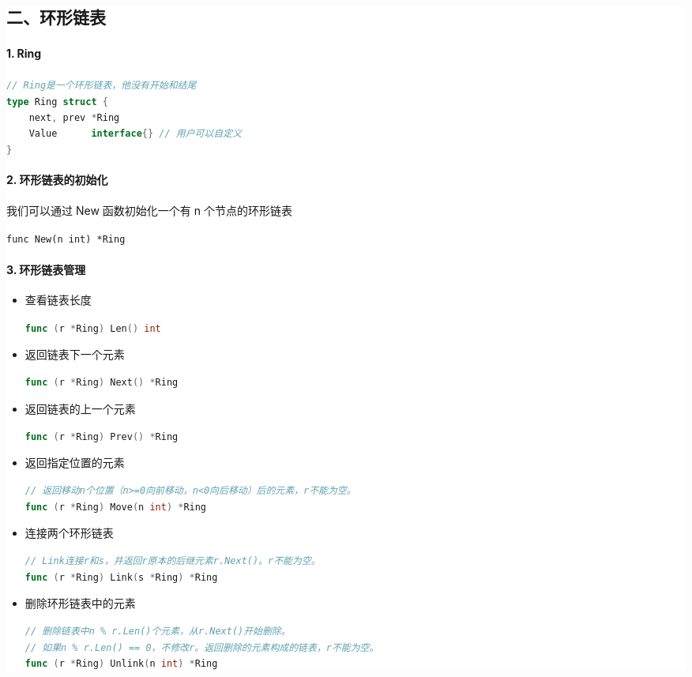 ## 二、环形链表

#### 1. Ring

```go
// Ring是一个环形链表，他没有开始和结尾
type Ring struct {
	next, prev *Ring
	Value      interface{} // 用户可以自定义
}
```

#### 2. 环形链表的初始化

我们可以通过 New 函数初始化一个有 n 个节点的环形链表

`func New(n int) *Ring `

#### 3. 环形链表管理

- 查看链表长度

  ```go
  func (r *Ring) Len() int
  ```

- 返回链表下一个元素

  ```go
  func (r *Ring) Next() *Ring
  ```

- 返回链表的上一个元素

  ```go
  func (r *Ring) Prev() *Ring
  ```

- 返回指定位置的元素

  ```go
  // 返回移动n个位置（n>=0向前移动，n<0向后移动）后的元素，r不能为空。
  func (r *Ring) Move(n int) *Ring
  ```

- 连接两个环形链表

  ```go
  // Link连接r和s，并返回r原本的后继元素r.Next()。r不能为空。
  func (r *Ring) Link(s *Ring) *Ring
  ```

- 删除环形链表中的元素

  ```go
  // 删除链表中n % r.Len()个元素，从r.Next()开始删除。
  // 如果n % r.Len() == 0，不修改r。返回删除的元素构成的链表，r不能为空。
  func (r *Ring) Unlink(n int) *Ring
  ```
